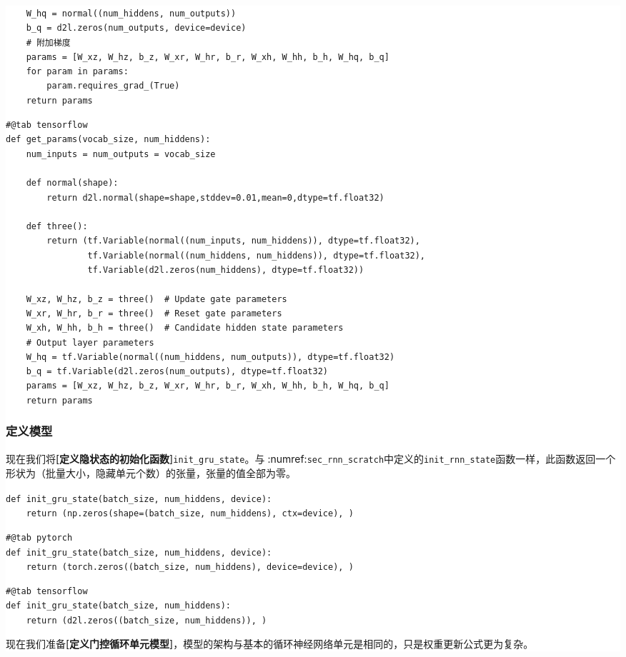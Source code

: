 ```{.python .input}
    W_hq = normal((num_hiddens, num_outputs))
    b_q = d2l.zeros(num_outputs, device=device)
    # 附加梯度
    params = [W_xz, W_hz, b_z, W_xr, W_hr, b_r, W_xh, W_hh, b_h, W_hq, b_q]
    for param in params:
        param.requires_grad_(True)
    return params
```

```{.python .input}
#@tab tensorflow
def get_params(vocab_size, num_hiddens):
    num_inputs = num_outputs = vocab_size

    def normal(shape):
        return d2l.normal(shape=shape,stddev=0.01,mean=0,dtype=tf.float32)

    def three():
        return (tf.Variable(normal((num_inputs, num_hiddens)), dtype=tf.float32),
                tf.Variable(normal((num_hiddens, num_hiddens)), dtype=tf.float32),
                tf.Variable(d2l.zeros(num_hiddens), dtype=tf.float32))

    W_xz, W_hz, b_z = three()  # Update gate parameters
    W_xr, W_hr, b_r = three()  # Reset gate parameters
    W_xh, W_hh, b_h = three()  # Candidate hidden state parameters
    # Output layer parameters
    W_hq = tf.Variable(normal((num_hiddens, num_outputs)), dtype=tf.float32)
    b_q = tf.Variable(d2l.zeros(num_outputs), dtype=tf.float32)
    params = [W_xz, W_hz, b_z, W_xr, W_hr, b_r, W_xh, W_hh, b_h, W_hq, b_q]
    return params
```

### 定义模型

现在我们将[**定义隐状态的初始化函数**]`init_gru_state`。与 :numref:`sec_rnn_scratch`中定义的`init_rnn_state`函数一样，此函数返回一个形状为（批量大小，隐藏单元个数）的张量，张量的值全部为零。

```{.python .input}
def init_gru_state(batch_size, num_hiddens, device):
    return (np.zeros(shape=(batch_size, num_hiddens), ctx=device), )
```

```{.python .input}
#@tab pytorch
def init_gru_state(batch_size, num_hiddens, device):
    return (torch.zeros((batch_size, num_hiddens), device=device), )
```

```{.python .input}
#@tab tensorflow
def init_gru_state(batch_size, num_hiddens):
    return (d2l.zeros((batch_size, num_hiddens)), )
```

现在我们准备[**定义门控循环单元模型**]，模型的架构与基本的循环神经网络单元是相同的，只是权重更新公式更为复杂。
